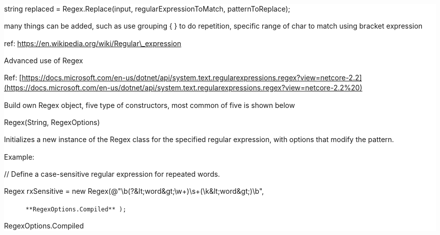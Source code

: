 string replaced = Regex.Replace(input, regularExpressionToMatch, patternToReplace);

many things can be added, such as use grouping { } to do repetition, specific range of char to match using bracket expression

ref: https://en.wikipedia.org/wiki/Regular\_expression

Advanced use of Regex

Ref: [https://docs.microsoft.com/en-us/dotnet/api/system.text.regularexpressions.regex?view=netcore-2.2](https://docs.microsoft.com/en-us/dotnet/api/system.text.regularexpressions.regex?view=netcore-2.2%20)

Build own Regex object, five type of constructors, most common of five is shown below

Regex(String, RegexOptions)

Initializes a new instance of the Regex class for the specified regular expression, with options that modify the pattern.

Example:

// Define a case-sensitive regular expression for repeated words.

Regex rxSensitive = new Regex(@&quot;\b(?\&lt;word\&gt;\w+)\s+(\k\&lt;word\&gt;)\b&quot;,

          **RegexOptions.Compiled** );

RegexOptions.Compiled

